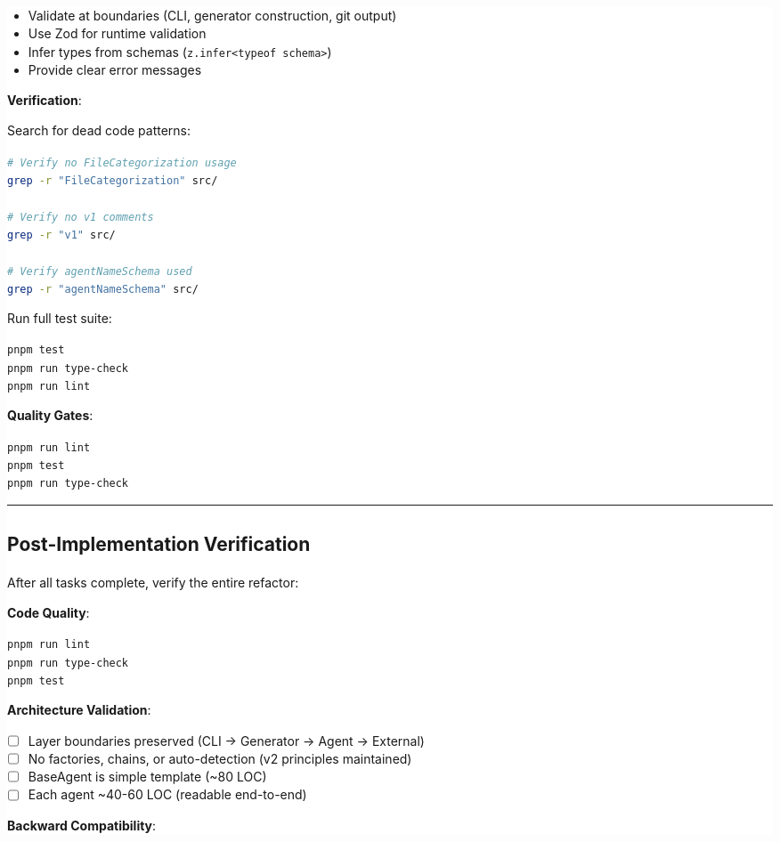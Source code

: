 - Validate at boundaries (CLI, generator construction, git output)
- Use Zod for runtime validation
- Infer types from schemas (`z.infer<typeof schema>`)
- Provide clear error messages

**Verification**:

Search for dead code patterns:

```bash
# Verify no FileCategorization usage
grep -r "FileCategorization" src/

# Verify no v1 comments
grep -r "v1" src/

# Verify agentNameSchema used
grep -r "agentNameSchema" src/
```

Run full test suite:

```bash
pnpm test
pnpm run type-check
pnpm run lint
```

**Quality Gates**:

```bash
pnpm run lint
pnpm test
pnpm run type-check
```

---

## Post-Implementation Verification

After all tasks complete, verify the entire refactor:

**Code Quality**:

```bash
pnpm run lint
pnpm run type-check
pnpm test
```

**Architecture Validation**:

- [ ] Layer boundaries preserved (CLI → Generator → Agent → External)
- [ ] No factories, chains, or auto-detection (v2 principles maintained)
- [ ] BaseAgent is simple template (~80 LOC)
- [ ] Each agent ~40-60 LOC (readable end-to-end)

**Backward Compatibility**:
